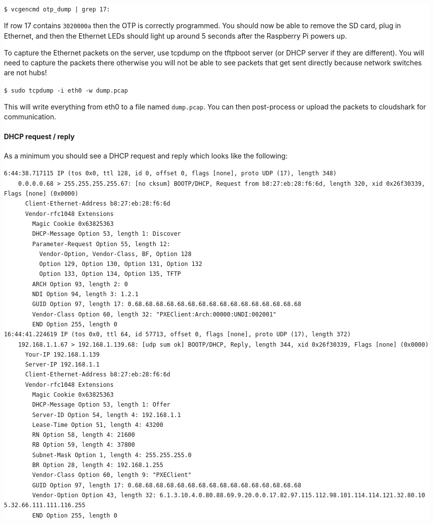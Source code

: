 ```
$ vcgencmd otp_dump | grep 17:
```

If row 17 contains `3020000a` then the OTP is correctly programmed. You should now be able to remove the SD card, plug in Ethernet, and then the Ethernet LEDs should light up around 5 seconds after the Raspberry Pi powers up.

To capture the Ethernet packets on the server, use tcpdump on the tftpboot server (or DHCP server if they are different). You will need to capture the packets there otherwise you will not be able to see packets that get sent directly because network switches are not hubs!

```
$ sudo tcpdump -i eth0 -w dump.pcap
```

This will write everything from eth0 to a file named `dump.pcap`. You can then post-process or upload the packets to cloudshark for communication.

#### DHCP request / reply

As a minimum you should see a DHCP request and reply which looks like the following:

```
6:44:38.717115 IP (tos 0x0, ttl 128, id 0, offset 0, flags [none], proto UDP (17), length 348)
    0.0.0.0.68 > 255.255.255.255.67: [no cksum] BOOTP/DHCP, Request from b8:27:eb:28:f6:6d, length 320, xid 0x26f30339, Flags [none] (0x0000)
	  Client-Ethernet-Address b8:27:eb:28:f6:6d
	  Vendor-rfc1048 Extensions
	    Magic Cookie 0x63825363
	    DHCP-Message Option 53, length 1: Discover
	    Parameter-Request Option 55, length 12:
	      Vendor-Option, Vendor-Class, BF, Option 128
	      Option 129, Option 130, Option 131, Option 132
	      Option 133, Option 134, Option 135, TFTP
	    ARCH Option 93, length 2: 0
	    NDI Option 94, length 3: 1.2.1
	    GUID Option 97, length 17: 0.68.68.68.68.68.68.68.68.68.68.68.68.68.68.68.68
	    Vendor-Class Option 60, length 32: "PXEClient:Arch:00000:UNDI:002001"
	    END Option 255, length 0
16:44:41.224619 IP (tos 0x0, ttl 64, id 57713, offset 0, flags [none], proto UDP (17), length 372)
    192.168.1.1.67 > 192.168.1.139.68: [udp sum ok] BOOTP/DHCP, Reply, length 344, xid 0x26f30339, Flags [none] (0x0000)
	  Your-IP 192.168.1.139
	  Server-IP 192.168.1.1
	  Client-Ethernet-Address b8:27:eb:28:f6:6d
	  Vendor-rfc1048 Extensions
	    Magic Cookie 0x63825363
	    DHCP-Message Option 53, length 1: Offer
	    Server-ID Option 54, length 4: 192.168.1.1
	    Lease-Time Option 51, length 4: 43200
	    RN Option 58, length 4: 21600
	    RB Option 59, length 4: 37800
	    Subnet-Mask Option 1, length 4: 255.255.255.0
	    BR Option 28, length 4: 192.168.1.255
	    Vendor-Class Option 60, length 9: "PXEClient"
	    GUID Option 97, length 17: 0.68.68.68.68.68.68.68.68.68.68.68.68.68.68.68.68
	    Vendor-Option Option 43, length 32: 6.1.3.10.4.0.80.88.69.9.20.0.0.17.82.97.115.112.98.101.114.114.121.32.80.105.32.66.111.111.116.255
	    END Option 255, length 0
```
